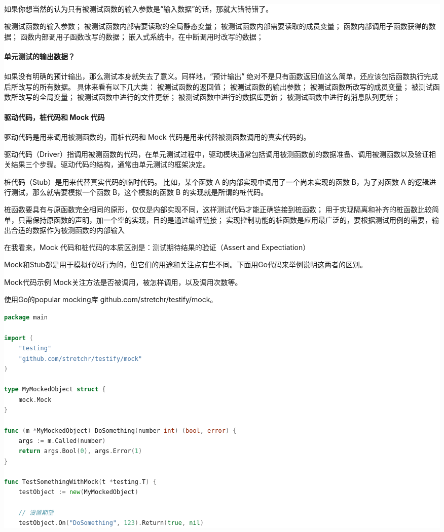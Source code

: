 如果你想当然的认为只有被测试函数的输入参数是“输入数据”的话，那就大错特错了。

被测试函数的输入参数；
被测试函数内部需要读取的全局静态变量；
被测试函数内部需要读取的成员变量；
函数内部调用子函数获得的数据；
函数内部调用子函数改写的数据；
嵌入式系统中，在中断调用时改写的数据；


#### 单元测试的输出数据？

如果没有明确的预计输出，那么测试本身就失去了意义。同样地，“预计输出” 绝对不是只有函数返回值这么简单，还应该包括函数执行完成后所改写的所有数据。 具体来看有以下几大类：
被测试函数的返回值；
被测试函数的输出参数；
被测试函数所改写的成员变量；
被测试函数所改写的全局变量；
被测试函数中进行的文件更新；
被测试函数中进行的数据库更新；
被测试函数中进行的消息队列更新；


#### 驱动代码，桩代码和 Mock 代码

驱动代码是用来调用被测函数的，而桩代码和 Mock 代码是用来代替被测函数调用的真实代码的。


驱动代码（Driver）指调用被测函数的代码，在单元测试过程中，驱动模块通常包括调用被测函数前的数据准备、调用被测函数以及验证相关结果三个步骤。驱动代码的结构，通常由单元测试的框架决定。

桩代码（Stub）是用来代替真实代码的临时代码。 比如，某个函数 A 的内部实现中调用了一个尚未实现的函数 B，为了对函数 A 的逻辑进行测试，那么就需要模拟一个函数 B，这个模拟的函数 B 的实现就是所谓的桩代码。


桩函数要具有与原函数完全相同的原形，仅仅是内部实现不同，这样测试代码才能正确链接到桩函数；
用于实现隔离和补齐的桩函数比较简单，只需保持原函数的声明，加一个空的实现，目的是通过编译链接；
实现控制功能的桩函数是应用最广泛的，要根据测试用例的需要，输出合适的数据作为被测函数的内部输入


在我看来，Mock 代码和桩代码的本质区别是：测试期待结果的验证（Assert and Expectiation）


Mock和Stub都是用于模拟代码行为的，但它们的用途和关注点有些不同。下面用Go代码来举例说明这两者的区别。

Mock代码示例
Mock关注方法是否被调用，被怎样调用，以及调用次数等。

使用Go的popular mocking库 github.com/stretchr/testify/mock。

```go
package main

import (
	"testing"
	"github.com/stretchr/testify/mock"
)

type MyMockedObject struct {
	mock.Mock
}

func (m *MyMockedObject) DoSomething(number int) (bool, error) {
	args := m.Called(number)
	return args.Bool(0), args.Error(1)
}

func TestSomethingWithMock(t *testing.T) {
	testObject := new(MyMockedObject)

	// 设置期望
	testObject.On("DoSomething", 123).Return(true, nil)

```